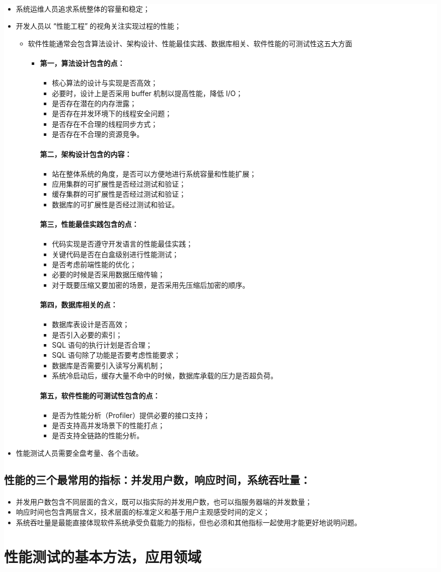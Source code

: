 *   系统运维人员追求系统整体的容量和稳定；
    
*   开发人员以 “性能工程” 的视角关注实现过程的性能；
    
    *   软件性能通常会包含算法设计、架构设计、性能最佳实践、数据库相关、软件性能的可测试性这五大方面
        
        *   #### **第一，算法设计包含的点：**
            
            *   核心算法的设计与实现是否高效；
            *   必要时，设计上是否采用 buffer 机制以提高性能，降低 I/O；
            *   是否存在潜在的内存泄露；
            *   是否存在并发环境下的线程安全问题；
            *   是否存在不合理的线程同步方式；
            *   是否存在不合理的资源竞争。
            
            #### **第二，架构设计包含的内容：**
            
            *   站在整体系统的角度，是否可以方便地进行系统容量和性能扩展；
            *   应用集群的可扩展性是否经过测试和验证；
            *   缓存集群的可扩展性是否经过测试和验证；
            *   数据库的可扩展性是否经过测试和验证。
            
            #### **第三，性能最佳实践包含的点：**
            
            *   代码实现是否遵守开发语言的性能最佳实践；
            *   关键代码是否在白盒级别进行性能测试；
            *   是否考虑前端性能的优化；
            *   必要的时候是否采用数据压缩传输；
            *   对于既要压缩又要加密的场景，是否采用先压缩后加密的顺序。
            
            #### **第四，数据库相关的点：**
            
            *   数据库表设计是否高效；
            *   是否引入必要的索引；
            *   SQL 语句的执行计划是否合理；
            *   SQL 语句除了功能是否要考虑性能要求；
            *   数据库是否需要引入读写分离机制；
            *   系统冷启动后，缓存大量不命中的时候，数据库承载的压力是否超负荷。
            
            #### **第五，软件性能的可测试性包含的点：**
            
            *   是否为性能分析（Profiler）提供必要的接口支持；
            *   是否支持高并发场景下的性能打点；
            *   是否支持全链路的性能分析。
*   性能测试人员需要全盘考量、各个击破。
    

性能的三个最常用的指标：并发用户数，响应时间，系统吞吐量：
-----------------------------

*   并发用户数包含不同层面的含义，既可以指实际的并发用户数，也可以指服务器端的并发数量；
*   响应时间也包含两层含义，技术层面的标准定义和基于用户主观感受时间的定义；
*   系统吞吐量是最能直接体现软件系统承受负载能力的指标，但也必须和其他指标一起使用才能更好地说明问题。

性能测试的基本方法，应用领域
==============
